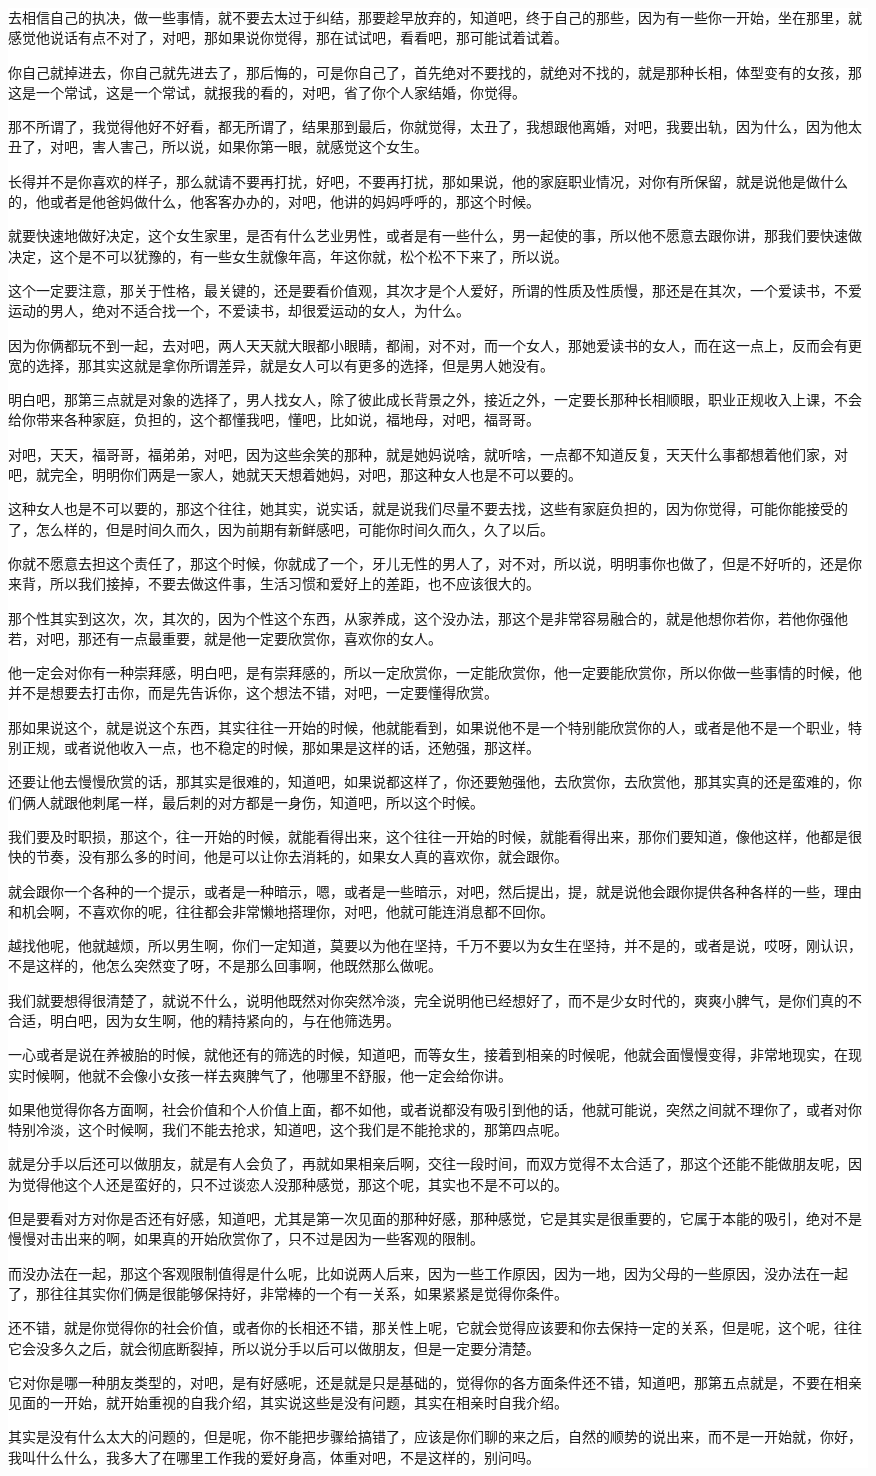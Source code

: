 去相信自己的执决，做一些事情，就不要去太过于纠结，那要趁早放弃的，知道吧，终于自己的那些，因为有一些你一开始，坐在那里，就感觉他说话有点不对了，对吧，那如果说你觉得，那在试试吧，看看吧，那可能试着试着。

你自己就掉进去，你自己就先进去了，那后悔的，可是你自己了，首先绝对不要找的，就绝对不找的，就是那种长相，体型变有的女孩，那这是一个常试，这是一个常试，就报我的看的，对吧，省了你个人家结婚，你觉得。

那不所谓了，我觉得他好不好看，都无所谓了，结果那到最后，你就觉得，太丑了，我想跟他离婚，对吧，我要出轨，因为什么，因为他太丑了，对吧，害人害己，所以说，如果你第一眼，就感觉这个女生。

长得并不是你喜欢的样子，那么就请不要再打扰，好吧，不要再打扰，那如果说，他的家庭职业情况，对你有所保留，就是说他是做什么的，他或者是他爸妈做什么，他客客办办的，对吧，他讲的妈妈呼呼的，那这个时候。

就要快速地做好决定，这个女生家里，是否有什么艺业男性，或者是有一些什么，男一起使的事，所以他不愿意去跟你讲，那我们要快速做决定，这个是不可以犹豫的，有一些女生就像年高，年这你就，松个松不下来了，所以说。

这个一定要注意，那关于性格，最关键的，还是要看价值观，其次才是个人爱好，所谓的性质及性质慢，那还是在其次，一个爱读书，不爱运动的男人，绝对不适合找一个，不爱读书，却很爱运动的女人，为什么。

因为你俩都玩不到一起，去对吧，两人天天就大眼都小眼睛，都闹，对不对，而一个女人，那她爱读书的女人，而在这一点上，反而会有更宽的选择，那其实这就是拿你所谓差异，就是女人可以有更多的选择，但是男人她没有。

明白吧，那第三点就是对象的选择了，男人找女人，除了彼此成长背景之外，接近之外，一定要长那种长相顺眼，职业正规收入上课，不会给你带来各种家庭，负担的，这个都懂我吧，懂吧，比如说，福地母，对吧，福哥哥。

对吧，天天，福哥哥，福弟弟，对吧，因为这些余笑的那种，就是她妈说啥，就听啥，一点都不知道反复，天天什么事都想着他们家，对吧，就完全，明明你们两是一家人，她就天天想着她妈，对吧，那这种女人也是不可以要的。

这种女人也是不可以要的，那这个往往，她其实，说实话，就是说我们尽量不要去找，这些有家庭负担的，因为你觉得，可能你能接受的了，怎么样的，但是时间久而久，因为前期有新鲜感吧，可能你时间久而久，久了以后。

你就不愿意去担这个责任了，那这个时候，你就成了一个，牙儿无性的男人了，对不对，所以说，明明事你也做了，但是不好听的，还是你来背，所以我们接掉，不要去做这件事，生活习惯和爱好上的差距，也不应该很大的。

那个性其实到这次，次，其次的，因为个性这个东西，从家养成，这个没办法，那这个是非常容易融合的，就是他想你若你，若他你强他若，对吧，那还有一点最重要，就是他一定要欣赏你，喜欢你的女人。

他一定会对你有一种崇拜感，明白吧，是有崇拜感的，所以一定欣赏你，一定能欣赏你，他一定要能欣赏你，所以你做一些事情的时候，他并不是想要去打击你，而是先告诉你，这个想法不错，对吧，一定要懂得欣赏。

那如果说这个，就是说这个东西，其实往往一开始的时候，他就能看到，如果说他不是一个特别能欣赏你的人，或者是他不是一个职业，特别正规，或者说他收入一点，也不稳定的时候，那如果是这样的话，还勉强，那这样。

还要让他去慢慢欣赏的话，那其实是很难的，知道吧，如果说都这样了，你还要勉强他，去欣赏你，去欣赏他，那其实真的还是蛮难的，你们俩人就跟他刺尾一样，最后刺的对方都是一身伤，知道吧，所以这个时候。

我们要及时职损，那这个，往一开始的时候，就能看得出来，这个往往一开始的时候，就能看得出来，那你们要知道，像他这样，他都是很快的节奏，没有那么多的时间，他是可以让你去消耗的，如果女人真的喜欢你，就会跟你。

就会跟你一个各种的一个提示，或者是一种暗示，嗯，或者是一些暗示，对吧，然后提出，提，就是说他会跟你提供各种各样的一些，理由和机会啊，不喜欢你的呢，往往都会非常懒地搭理你，对吧，他就可能连消息都不回你。

越找他呢，他就越烦，所以男生啊，你们一定知道，莫要以为他在坚持，千万不要以为女生在坚持，并不是的，或者是说，哎呀，刚认识，不是这样的，他怎么突然变了呀，不是那么回事啊，他既然那么做呢。

我们就要想得很清楚了，就说不什么，说明他既然对你突然冷淡，完全说明他已经想好了，而不是少女时代的，爽爽小脾气，是你们真的不合适，明白吧，因为女生啊，他的精持紧向的，与在他筛选男。

一心或者是说在养被胎的时候，就他还有的筛选的时候，知道吧，而等女生，接着到相亲的时候呢，他就会面慢慢变得，非常地现实，在现实时候啊，他就不会像小女孩一样去爽脾气了，他哪里不舒服，他一定会给你讲。

如果他觉得你各方面啊，社会价值和个人价值上面，都不如他，或者说都没有吸引到他的话，他就可能说，突然之间就不理你了，或者对你特别冷淡，这个时候啊，我们不能去抢求，知道吧，这个我们是不能抢求的，那第四点呢。

就是分手以后还可以做朋友，就是有人会负了，再就如果相亲后啊，交往一段时间，而双方觉得不太合适了，那这个还能不能做朋友呢，因为觉得他这个人还是蛮好的，只不过谈恋人没那种感觉，那这个呢，其实也不是不可以的。

但是要看对方对你是否还有好感，知道吧，尤其是第一次见面的那种好感，那种感觉，它是其实是很重要的，它属于本能的吸引，绝对不是慢慢对击出来的啊，如果真的开始欣赏你了，只不过是因为一些客观的限制。

而没办法在一起，那这个客观限制值得是什么呢，比如说两人后来，因为一些工作原因，因为一地，因为父母的一些原因，没办法在一起了，那往往其实你们俩是很能够保持好，非常棒的一个有一关系，如果紧紧是觉得你条件。

还不错，就是你觉得你的社会价值，或者你的长相还不错，那关性上呢，它就会觉得应该要和你去保持一定的关系，但是呢，这个呢，往往它会没多久之后，就会彻底断裂掉，所以说分手以后可以做朋友，但是一定要分清楚。

它对你是哪一种朋友类型的，对吧，是有好感呢，还是就是只是基础的，觉得你的各方面条件还不错，知道吧，那第五点就是，不要在相亲见面的一开始，就开始重视的自我介绍，其实说这些是没有问题，其实在相亲时自我介绍。

其实是没有什么太大的问题的，但是呢，你不能把步骤给搞错了，应该是你们聊的来之后，自然的顺势的说出来，而不是一开始就，你好，我叫什么什么，我多大了在哪里工作我的爱好身高，体重对吧，不是这样的，别问吗。
